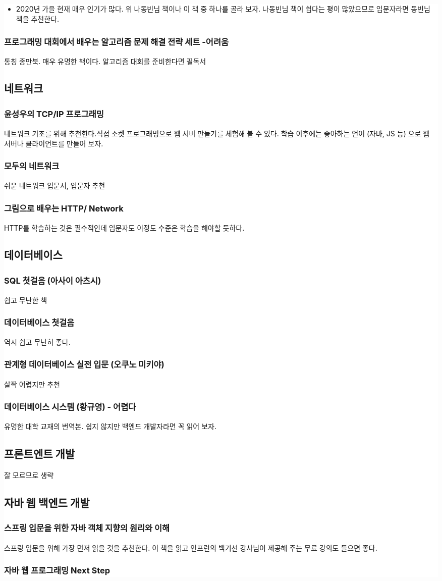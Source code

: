 - 2020년 가을 현재 매우 인기가 많다. 위 나동빈님 책이나 이 책 중 하나를 골라 보자. 나동빈님 책이 쉽다는 평이 많았으므로 입문자라면 동빈님 책을 추천한다.

### 프로그래밍 대회에서 배우는 알고리즘 문제 해결 전략 세트 -어려움

통칭 종만북. 매우 유명한 책이다. 알고리즘 대회를 준비한다면 필독서

## 네트워크

### 윤성우의 TCP/IP 프로그래밍

네트워크 기초를 위해 추천한다.직접 소켓 프로그래밍으로 웹 서버 만들기를 체험해 볼 수 있다. 학습 이후에는 좋아하는 언어 (자바, JS 등) 으로 웹 서버나 클라이언트를 만들어 보자.

### 모두의 네트워크

쉬운 네트워크 입문서, 입문자 추천

### 그림으로 배우는 HTTP/ Network

HTTP를 학습하는 것은 필수적인데 입문자도 이정도 수준은 학습을 해야할 듯하다.

## 데이터베이스

### SQL 첫걸음 (아사이 아츠시)

쉽고 무난한 책

### 데이터베이스 첫걸음

역시 쉽고 무난히 좋다.

### 관계형 데이터베이스 실전 입문 (오쿠노 미키야)

살짝 어렵지만 추천

### 데이터베이스 시스템 (황규영) - 어렵다

유명한 대학 교재의 번역본. 쉽지 않지만 백엔드 개발자라면 꼭 읽어 보자.

## 프론트엔트 개발

잘 모르므로 생략

## 자바 웹 백엔드 개발

### 스프링 입문을 위한 자바 객체 지향의 원리와 이해

스프링 입문을 위해 가장 먼저 읽을 것을 추천한다. 이 책을 읽고 인프런의 백기선 강사님이 제공해 주는 무료 강의도 들으면 좋다.

### 자바 웹 프로그래밍 Next Step
